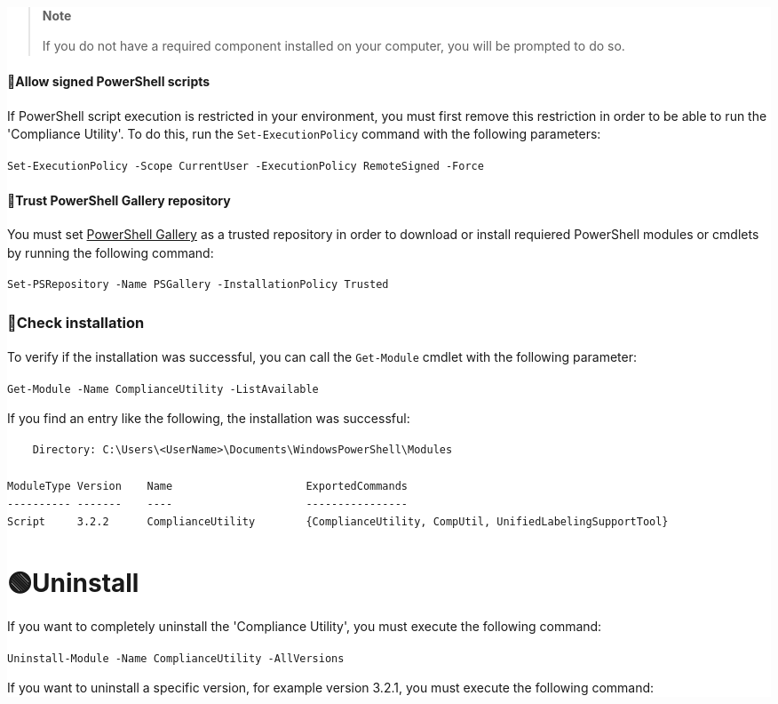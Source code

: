 > **Note**
> 
> If you do not have a required component installed on your computer, you will be prompted to do so.

#### 🔵Allow signed PowerShell scripts <a name="allow-signed-powershell-scripts"></a>
If PowerShell script execution is restricted in your environment, you must first remove this restriction in order to be able to run the 'Compliance Utility'. To do this, run the `Set-ExecutionPolicy` command with the following parameters:

```
Set-ExecutionPolicy -Scope CurrentUser -ExecutionPolicy RemoteSigned -Force
```

#### 🔵Trust  PowerShell Gallery repository <a name="trust-powershellgallery-repository"></a>

You must set [PowerShell Gallery](https://www.powershellgallery.com) as a trusted repository in order to download or install requiered PowerShell modules or cmdlets by running the following command:

```
Set-PSRepository -Name PSGallery -InstallationPolicy Trusted
```

### 🔵Check installation <a name="check-installation"></a>

To verify if the installation was successful, you can call the `Get-Module` cmdlet with the following parameter:

```
Get-Module -Name ComplianceUtility -ListAvailable
```

If you find an entry like the following, the installation was successful:

```
    Directory: C:\Users\<UserName>\Documents\WindowsPowerShell\Modules

ModuleType Version    Name                     ExportedCommands
---------- -------    ----                     ----------------
Script     3.2.2      ComplianceUtility        {ComplianceUtility, CompUtil, UnifiedLabelingSupportTool}
```

# 🟢Uninstall <a name="uninstall"></a>

If you want to completely uninstall the 'Compliance Utility', you must execute the following command:

```
Uninstall-Module -Name ComplianceUtility -AllVersions
```

If you want to uninstall a specific version, for example version 3.2.1, you must execute the following command:
